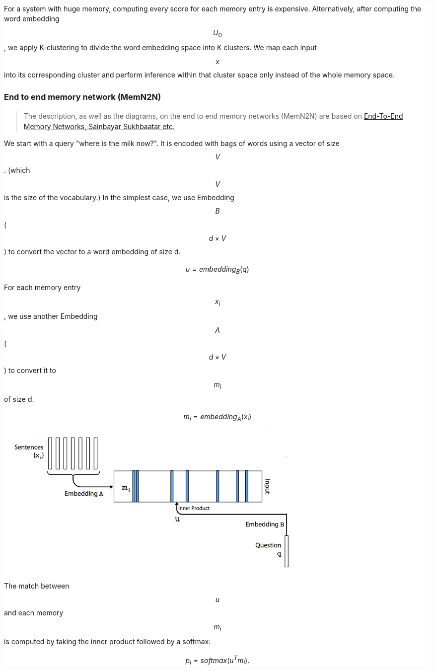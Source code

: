 For a system with huge memory, computing every score for each memory entry is expensive. Alternatively, after computing the word embedding $$ U_{0} $$, we apply K-clustering to divide the word embedding space into K clusters. We map each input $$ x $$ into its corresponding cluster and perform inference within that cluster space only instead of the whole memory space.

### End to end memory network (MemN2N)

> The description, as well as the diagrams, on the end to end memory networks (MemN2N) are based on [End-To-End Memory Networks, Sainbayar Sukhbaatar etc.](https://arxiv.org/abs/1503.08895)

We start with a query "where is the milk now?". It is encoded with bags of words using a vector of size $$ V $$. (which $$ V $$ is the size of the vocabulary.) In the simplest case, we use Embedding $$B$$ ($$d \times V$$) to convert the vector to a word embedding of size d.

$$
u = embedding_B(q)
$$

For each memory entry $$ x_{i} $$, we use another Embedding $$A$$ ($$d \times V$$) to convert it to $$ m_{i} $$ of size d. 

$$
m_{i} = embedding_A(x_{i})
$$

<div class="imgcap">
<img src="/assets/mem/max10.png" style="border:none;width:70%;">
</div>

The match between $$u$$ and each memory $$m_{i} $$ is computed by taking the inner product followed by a softmax:

$$
p_{i} = softmax(u^T m_{i}).
$$

